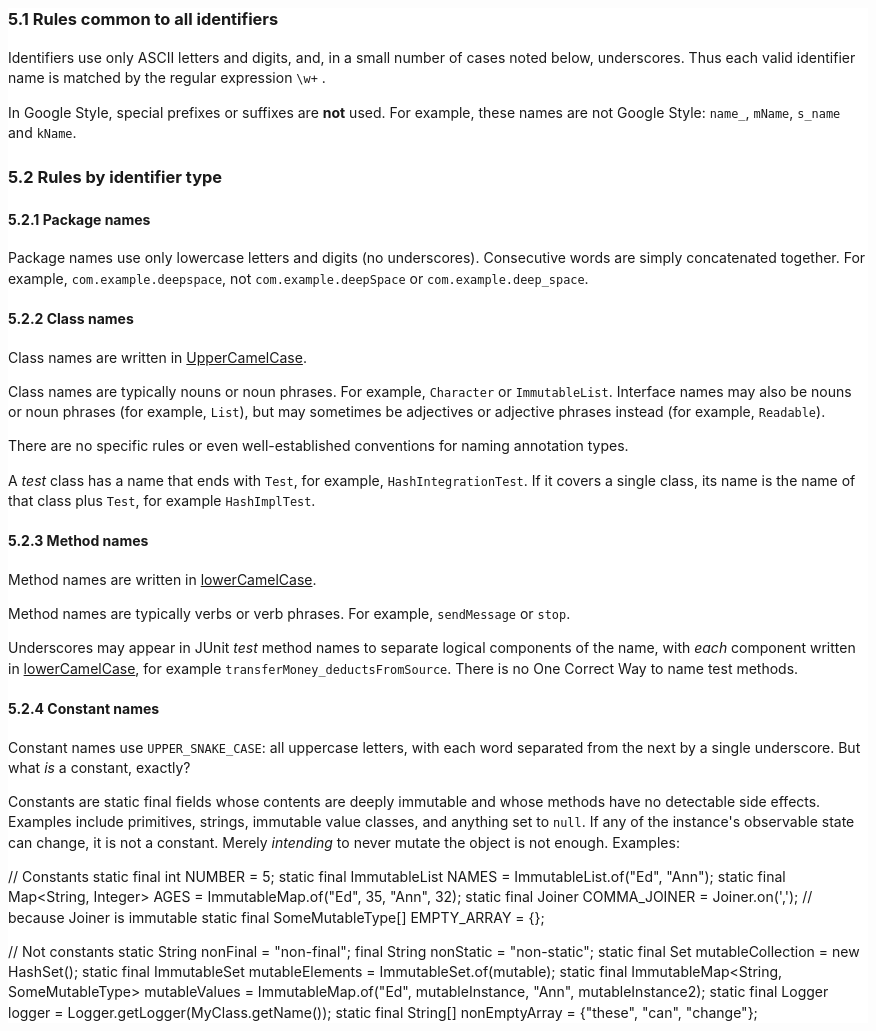 ### 5.1 Rules common to all identifiers

Identifiers use only ASCII letters and digits, and, in a small number of cases noted below, underscores. Thus each valid identifier name is matched by the regular expression `\w+` .

In Google Style, special prefixes or suffixes are **not** used. For example, these names are not Google Style: `name_`, `mName`, `s_name` and `kName`.

### 5.2 Rules by identifier type

#### 5.2.1 Package names

Package names use only lowercase letters and digits (no underscores). Consecutive words are simply concatenated together. For example, `com.example.deepspace`, not `com.example.deepSpace` or `com.example.deep_space`.

#### 5.2.2 Class names

Class names are written in [UpperCamelCase](#s5.3-camel-case).

Class names are typically nouns or noun phrases. For example, `Character` or `ImmutableList`. Interface names may also be nouns or noun phrases (for example, `List`), but may sometimes be adjectives or adjective phrases instead (for example, `Readable`).

There are no specific rules or even well-established conventions for naming annotation types.

A _test_ class has a name that ends with `Test`, for example, `HashIntegrationTest`. If it covers a single class, its name is the name of that class plus `Test`, for example `HashImplTest`.

#### 5.2.3 Method names

Method names are written in [lowerCamelCase](#s5.3-camel-case).

Method names are typically verbs or verb phrases. For example, `sendMessage` or `stop`.

Underscores may appear in JUnit _test_ method names to separate logical components of the name, with _each_ component written in [lowerCamelCase](#s5.3-camel-case), for example `transferMoney_deductsFromSource`. There is no One Correct Way to name test methods.

#### 5.2.4 Constant names

Constant names use `UPPER_SNAKE_CASE`: all uppercase letters, with each word separated from the next by a single underscore. But what _is_ a constant, exactly?

Constants are static final fields whose contents are deeply immutable and whose methods have no detectable side effects. Examples include primitives, strings, immutable value classes, and anything set to `null`. If any of the instance's observable state can change, it is not a constant. Merely _intending_ to never mutate the object is not enough. Examples:

// Constants
static final int NUMBER = 5;
static final ImmutableList<String> NAMES = ImmutableList.of("Ed", "Ann");
static final Map<String, Integer> AGES = ImmutableMap.of("Ed", 35, "Ann", 32);
static final Joiner COMMA\_JOINER = Joiner.on(','); // because Joiner is immutable
static final SomeMutableType\[\] EMPTY\_ARRAY = {};

// Not constants
static String nonFinal = "non-final";
final String nonStatic = "non-static";
static final Set<String> mutableCollection = new HashSet<String>();
static final ImmutableSet<SomeMutableType> mutableElements = ImmutableSet.of(mutable);
static final ImmutableMap<String, SomeMutableType> mutableValues =
ImmutableMap.of("Ed", mutableInstance, "Ann", mutableInstance2);
static final Logger logger = Logger.getLogger(MyClass.getName());
static final String\[\] nonEmptyArray = {"these", "can", "change"};
